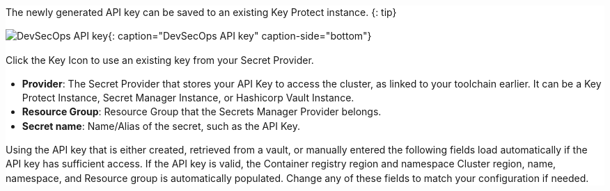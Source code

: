 The newly generated API key can be saved to an existing Key Protect instance.
{: tip}

![DevSecOps API key](images/devsecops-ci-api-key-full-access.png){: caption="DevSecOps API key" caption-side="bottom"}

Click the Key Icon to use an existing key from your Secret Provider.
* **Provider**: The Secret Provider that stores your API Key to access the cluster, as linked to your toolchain earlier. It can be a Key Protect Instance, Secret Manager Instance, or Hashicorp Vault Instance.
* **Resource Group**: Resource Group that the Secrets Manager Provider belongs.
* **Secret name**: Name/Alias of the secret, such as the API Key.

Using the API key that is either created, retrieved from a vault, or manually entered the following fields load automatically if the API key has sufficient access. If the API key is valid, the Container registry region and namespace Cluster region, name, namespace, and Resource group is automatically populated. Change any of these fields to match your configuration if needed.
